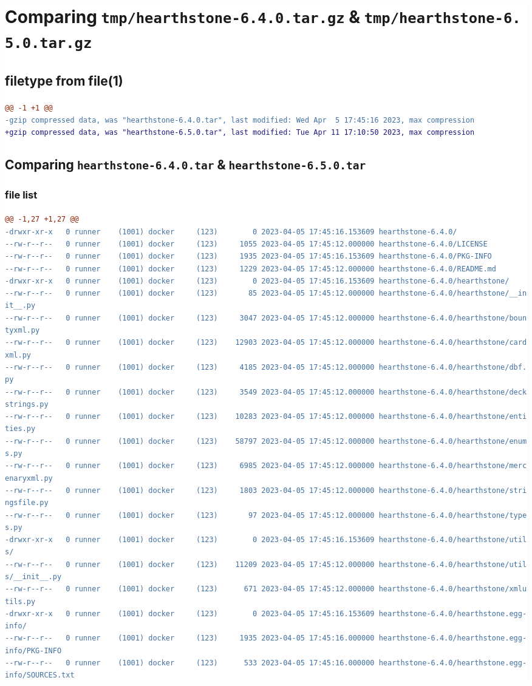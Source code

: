 # Comparing `tmp/hearthstone-6.4.0.tar.gz` & `tmp/hearthstone-6.5.0.tar.gz`

## filetype from file(1)

```diff
@@ -1 +1 @@
-gzip compressed data, was "hearthstone-6.4.0.tar", last modified: Wed Apr  5 17:45:16 2023, max compression
+gzip compressed data, was "hearthstone-6.5.0.tar", last modified: Tue Apr 11 17:10:50 2023, max compression
```

## Comparing `hearthstone-6.4.0.tar` & `hearthstone-6.5.0.tar`

### file list

```diff
@@ -1,27 +1,27 @@
-drwxr-xr-x   0 runner    (1001) docker     (123)        0 2023-04-05 17:45:16.153609 hearthstone-6.4.0/
--rw-r--r--   0 runner    (1001) docker     (123)     1055 2023-04-05 17:45:12.000000 hearthstone-6.4.0/LICENSE
--rw-r--r--   0 runner    (1001) docker     (123)     1935 2023-04-05 17:45:16.153609 hearthstone-6.4.0/PKG-INFO
--rw-r--r--   0 runner    (1001) docker     (123)     1229 2023-04-05 17:45:12.000000 hearthstone-6.4.0/README.md
-drwxr-xr-x   0 runner    (1001) docker     (123)        0 2023-04-05 17:45:16.153609 hearthstone-6.4.0/hearthstone/
--rw-r--r--   0 runner    (1001) docker     (123)       85 2023-04-05 17:45:12.000000 hearthstone-6.4.0/hearthstone/__init__.py
--rw-r--r--   0 runner    (1001) docker     (123)     3047 2023-04-05 17:45:12.000000 hearthstone-6.4.0/hearthstone/bountyxml.py
--rw-r--r--   0 runner    (1001) docker     (123)    12903 2023-04-05 17:45:12.000000 hearthstone-6.4.0/hearthstone/cardxml.py
--rw-r--r--   0 runner    (1001) docker     (123)     4185 2023-04-05 17:45:12.000000 hearthstone-6.4.0/hearthstone/dbf.py
--rw-r--r--   0 runner    (1001) docker     (123)     3549 2023-04-05 17:45:12.000000 hearthstone-6.4.0/hearthstone/deckstrings.py
--rw-r--r--   0 runner    (1001) docker     (123)    10283 2023-04-05 17:45:12.000000 hearthstone-6.4.0/hearthstone/entities.py
--rw-r--r--   0 runner    (1001) docker     (123)    58797 2023-04-05 17:45:12.000000 hearthstone-6.4.0/hearthstone/enums.py
--rw-r--r--   0 runner    (1001) docker     (123)     6985 2023-04-05 17:45:12.000000 hearthstone-6.4.0/hearthstone/mercenaryxml.py
--rw-r--r--   0 runner    (1001) docker     (123)     1803 2023-04-05 17:45:12.000000 hearthstone-6.4.0/hearthstone/stringsfile.py
--rw-r--r--   0 runner    (1001) docker     (123)       97 2023-04-05 17:45:12.000000 hearthstone-6.4.0/hearthstone/types.py
-drwxr-xr-x   0 runner    (1001) docker     (123)        0 2023-04-05 17:45:16.153609 hearthstone-6.4.0/hearthstone/utils/
--rw-r--r--   0 runner    (1001) docker     (123)    11209 2023-04-05 17:45:12.000000 hearthstone-6.4.0/hearthstone/utils/__init__.py
--rw-r--r--   0 runner    (1001) docker     (123)      671 2023-04-05 17:45:12.000000 hearthstone-6.4.0/hearthstone/xmlutils.py
-drwxr-xr-x   0 runner    (1001) docker     (123)        0 2023-04-05 17:45:16.153609 hearthstone-6.4.0/hearthstone.egg-info/
--rw-r--r--   0 runner    (1001) docker     (123)     1935 2023-04-05 17:45:16.000000 hearthstone-6.4.0/hearthstone.egg-info/PKG-INFO
--rw-r--r--   0 runner    (1001) docker     (123)      533 2023-04-05 17:45:16.000000 hearthstone-6.4.0/hearthstone.egg-info/SOURCES.txt
```